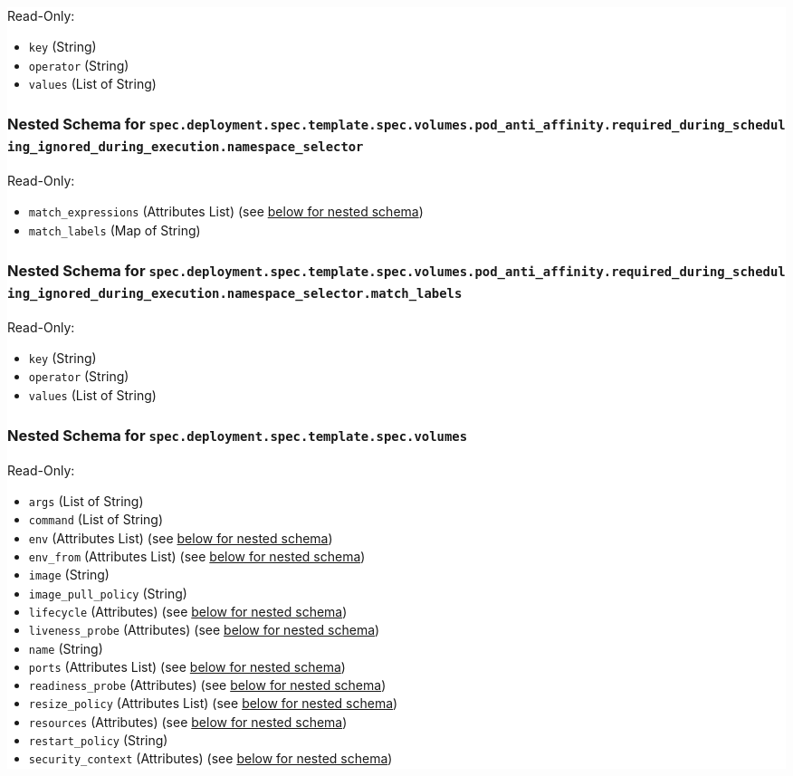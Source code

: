 Read-Only:

- `key` (String)
- `operator` (String)
- `values` (List of String)



<a id="nestedatt--spec--deployment--spec--template--spec--volumes--pod_anti_affinity--required_during_scheduling_ignored_during_execution--namespace_selector"></a>
### Nested Schema for `spec.deployment.spec.template.spec.volumes.pod_anti_affinity.required_during_scheduling_ignored_during_execution.namespace_selector`

Read-Only:

- `match_expressions` (Attributes List) (see [below for nested schema](#nestedatt--spec--deployment--spec--template--spec--volumes--pod_anti_affinity--required_during_scheduling_ignored_during_execution--namespace_selector--match_expressions))
- `match_labels` (Map of String)

<a id="nestedatt--spec--deployment--spec--template--spec--volumes--pod_anti_affinity--required_during_scheduling_ignored_during_execution--namespace_selector--match_expressions"></a>
### Nested Schema for `spec.deployment.spec.template.spec.volumes.pod_anti_affinity.required_during_scheduling_ignored_during_execution.namespace_selector.match_labels`

Read-Only:

- `key` (String)
- `operator` (String)
- `values` (List of String)






<a id="nestedatt--spec--deployment--spec--template--spec--containers"></a>
### Nested Schema for `spec.deployment.spec.template.spec.volumes`

Read-Only:

- `args` (List of String)
- `command` (List of String)
- `env` (Attributes List) (see [below for nested schema](#nestedatt--spec--deployment--spec--template--spec--volumes--env))
- `env_from` (Attributes List) (see [below for nested schema](#nestedatt--spec--deployment--spec--template--spec--volumes--env_from))
- `image` (String)
- `image_pull_policy` (String)
- `lifecycle` (Attributes) (see [below for nested schema](#nestedatt--spec--deployment--spec--template--spec--volumes--lifecycle))
- `liveness_probe` (Attributes) (see [below for nested schema](#nestedatt--spec--deployment--spec--template--spec--volumes--liveness_probe))
- `name` (String)
- `ports` (Attributes List) (see [below for nested schema](#nestedatt--spec--deployment--spec--template--spec--volumes--ports))
- `readiness_probe` (Attributes) (see [below for nested schema](#nestedatt--spec--deployment--spec--template--spec--volumes--readiness_probe))
- `resize_policy` (Attributes List) (see [below for nested schema](#nestedatt--spec--deployment--spec--template--spec--volumes--resize_policy))
- `resources` (Attributes) (see [below for nested schema](#nestedatt--spec--deployment--spec--template--spec--volumes--resources))
- `restart_policy` (String)
- `security_context` (Attributes) (see [below for nested schema](#nestedatt--spec--deployment--spec--template--spec--volumes--security_context))